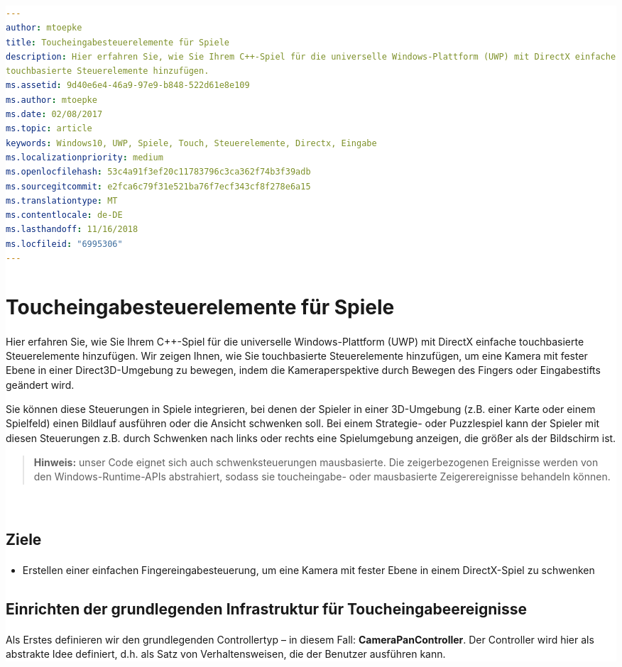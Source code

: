 ```yaml
---
author: mtoepke
title: Toucheingabesteuerelemente für Spiele
description: Hier erfahren Sie, wie Sie Ihrem C++-Spiel für die universelle Windows-Plattform (UWP) mit DirectX einfache touchbasierte Steuerelemente hinzufügen.
ms.assetid: 9d40e6e4-46a9-97e9-b848-522d61e8e109
ms.author: mtoepke
ms.date: 02/08/2017
ms.topic: article
keywords: Windows10, UWP, Spiele, Touch, Steuerelemente, Directx, Eingabe
ms.localizationpriority: medium
ms.openlocfilehash: 53c4a91f3ef20c11783796c3ca362f74b3f39adb
ms.sourcegitcommit: e2fca6c79f31e521ba76f7ecf343cf8f278e6a15
ms.translationtype: MT
ms.contentlocale: de-DE
ms.lasthandoff: 11/16/2018
ms.locfileid: "6995306"
---
```

# <a name="touch-controls-for-games"></a>Toucheingabesteuerelemente für Spiele



Hier erfahren Sie, wie Sie Ihrem C++-Spiel für die universelle Windows-Plattform (UWP) mit DirectX einfache touchbasierte Steuerelemente hinzufügen. Wir zeigen Ihnen, wie Sie touchbasierte Steuerelemente hinzufügen, um eine Kamera mit fester Ebene in einer Direct3D-Umgebung zu bewegen, indem die Kameraperspektive durch Bewegen des Fingers oder Eingabestifts geändert wird.

Sie können diese Steuerungen in Spiele integrieren, bei denen der Spieler in einer 3D-Umgebung (z.B. einer Karte oder einem Spielfeld) einen Bildlauf ausführen oder die Ansicht schwenken soll. Bei einem Strategie- oder Puzzlespiel kann der Spieler mit diesen Steuerungen z.B. durch Schwenken nach links oder rechts eine Spielumgebung anzeigen, die größer als der Bildschirm ist.

> **Hinweis:** unser Code eignet sich auch schwenksteuerungen mausbasierte. Die zeigerbezogenen Ereignisse werden von den Windows-Runtime-APIs abstrahiert, sodass sie toucheingabe- oder mausbasierte Zeigerereignisse behandeln können.

 

## <a name="objectives"></a>Ziele


-   Erstellen einer einfachen Fingereingabesteuerung, um eine Kamera mit fester Ebene in einem DirectX-Spiel zu schwenken

## <a name="set-up-the-basic-touch-event-infrastructure"></a>Einrichten der grundlegenden Infrastruktur für Toucheingabeereignisse


Als Erstes definieren wir den grundlegenden Controllertyp – in diesem Fall: **CameraPanController**. Der Controller wird hier als abstrakte Idee definiert, d.h. als Satz von Verhaltensweisen, die der Benutzer ausführen kann.
